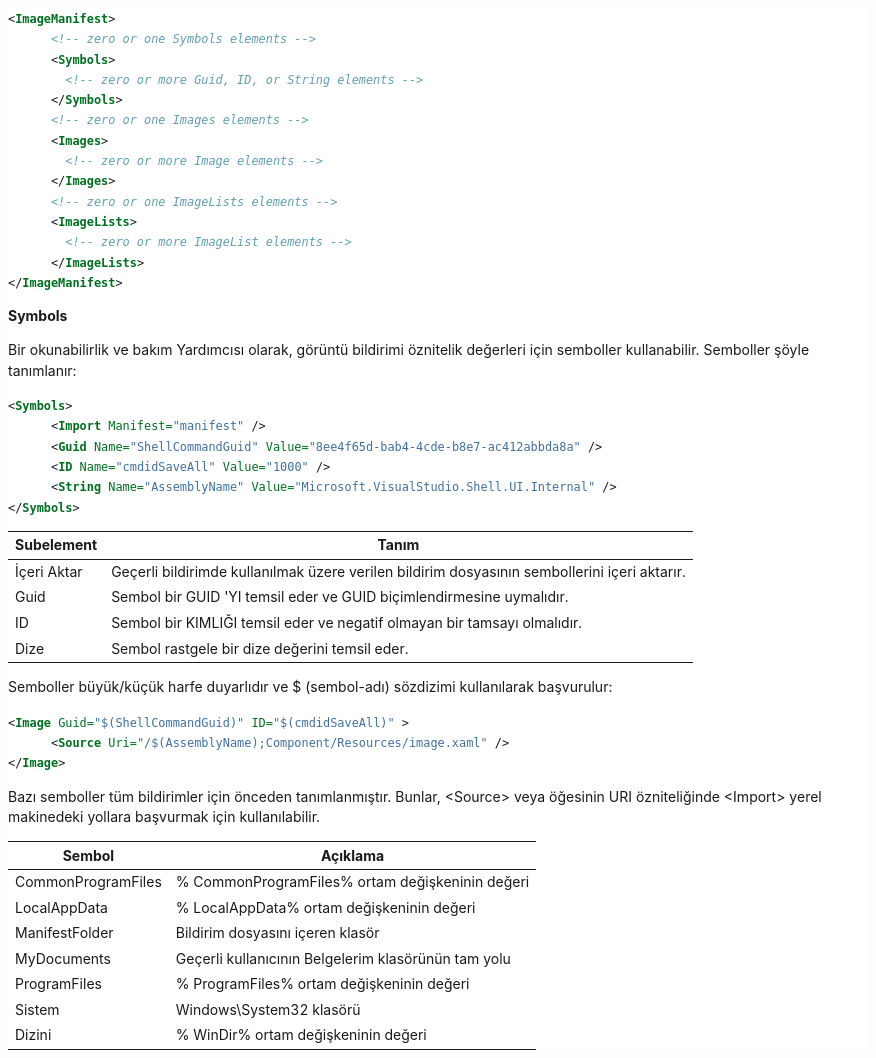 ```xml  
<ImageManifest>  
      <!-- zero or one Symbols elements -->  
      <Symbols>  
        <!-- zero or more Guid, ID, or String elements -->  
      </Symbols>  
      <!-- zero or one Images elements -->  
      <Images>  
        <!-- zero or more Image elements -->  
      </Images>  
      <!-- zero or one ImageLists elements -->  
      <ImageLists>  
        <!-- zero or more ImageList elements -->  
      </ImageLists>  
</ImageManifest>  
```  
  
 **Symbols**  
  
 Bir okunabilirlik ve bakım Yardımcısı olarak, görüntü bildirimi öznitelik değerleri için semboller kullanabilir. Semboller şöyle tanımlanır:  
  
```xml  
<Symbols>  
      <Import Manifest="manifest" />  
      <Guid Name="ShellCommandGuid" Value="8ee4f65d-bab4-4cde-b8e7-ac412abbda8a" />  
      <ID Name="cmdidSaveAll" Value="1000" />  
      <String Name="AssemblyName" Value="Microsoft.VisualStudio.Shell.UI.Internal" />  
</Symbols>  
```  
  
|**Subelement**|**Tanım**|  
|-|-|  
|İçeri Aktar|Geçerli bildirimde kullanılmak üzere verilen bildirim dosyasının sembollerini içeri aktarır.|  
|Guid|Sembol bir GUID 'YI temsil eder ve GUID biçimlendirmesine uymalıdır.|  
|ID|Sembol bir KIMLIĞI temsil eder ve negatif olmayan bir tamsayı olmalıdır.|  
|Dize|Sembol rastgele bir dize değerini temsil eder.|  
  
 Semboller büyük/küçük harfe duyarlıdır ve $ (sembol-adı) sözdizimi kullanılarak başvurulur:  
  
```xml  
<Image Guid="$(ShellCommandGuid)" ID="$(cmdidSaveAll)" >  
      <Source Uri="/$(AssemblyName);Component/Resources/image.xaml" />  
</Image>  
```  
  
 Bazı semboller tüm bildirimler için önceden tanımlanmıştır. Bunlar, \<Source> veya öğesinin URI özniteliğinde \<Import> yerel makinedeki yollara başvurmak için kullanılabilir.  
  
|**Sembol**|**Açıklama**|  
|-|-|  
|CommonProgramFiles|% CommonProgramFiles% ortam değişkeninin değeri|  
|LocalAppData|% LocalAppData% ortam değişkeninin değeri|  
|ManifestFolder|Bildirim dosyasını içeren klasör|  
|MyDocuments|Geçerli kullanıcının Belgelerim klasörünün tam yolu|  
|ProgramFiles|% ProgramFiles% ortam değişkeninin değeri|  
|Sistem|Windows\System32 klasörü|  
|Dizini|% WinDir% ortam değişkeninin değeri|  